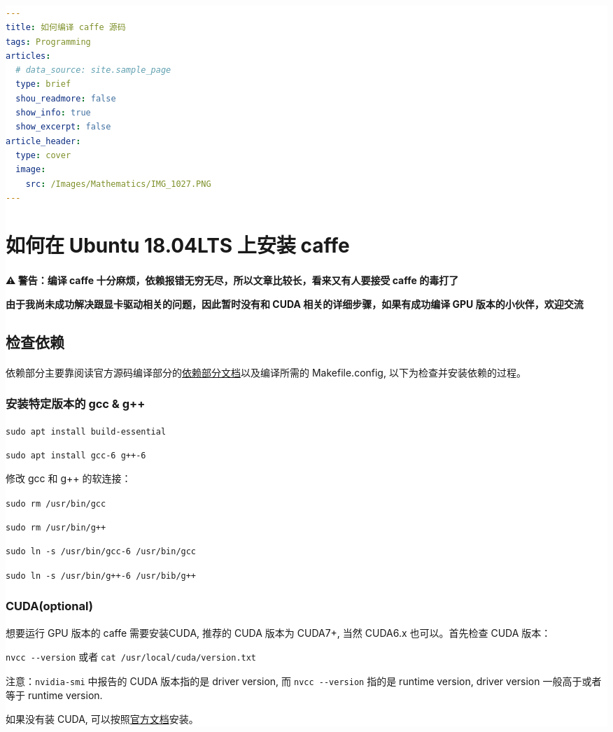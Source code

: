 ```yaml
---
title: 如何编译 caffe 源码
tags: Programming
articles:
  # data_source: site.sample_page
  type: brief
  shou_readmore: false
  show_info: true
  show_excerpt: false
article_header:
  type: cover
  image:
    src: /Images/Mathematics/IMG_1027.PNG
---
```



# 如何在 Ubuntu 18.04LTS 上安装 caffe

**⚠ 警告：编译 caffe 十分麻烦，依赖报错无穷无尽，所以文章比较长，看来又有人要接受 caffe 的毒打了**

**由于我尚未成功解决跟显卡驱动相关的问题，因此暂时没有和 CUDA 相关的详细步骤，如果有成功编译 GPU 版本的小伙伴，欢迎交流**

## 检查依赖

依赖部分主要靠阅读官方源码编译部分的[依赖部分文档](https://caffe.berkeleyvision.org/installation.html)以及编译所需的 Makefile.config, 以下为检查并安装依赖的过程。

### 安装特定版本的 gcc & g++

`sudo apt install build-essential`

`sudo apt install gcc-6 g++-6`

修改 gcc 和 g++ 的软连接：

`sudo rm /usr/bin/gcc`

`sudo rm /usr/bin/g++`

`sudo ln -s /usr/bin/gcc-6 /usr/bin/gcc`

`sudo ln -s /usr/bin/g++-6 /usr/bib/g++`

### CUDA(optional)

想要运行 GPU 版本的 caffe 需要安装CUDA, 推荐的 CUDA 版本为 CUDA7+, 当然 CUDA6.x 也可以。首先检查 CUDA 版本：

`nvcc --version` 或者 `cat /usr/local/cuda/version.txt`

注意：`nvidia-smi` 中报告的 CUDA 版本指的是 driver version, 而 `nvcc --version` 指的是 runtime version, driver version 一般高于或者等于 runtime version. 

如果没有装 CUDA, 可以按照[官方文档](https://docs.nvidia.com/cuda/cuda-installation-guide-linux/index.html#runfile-installation)安装。
